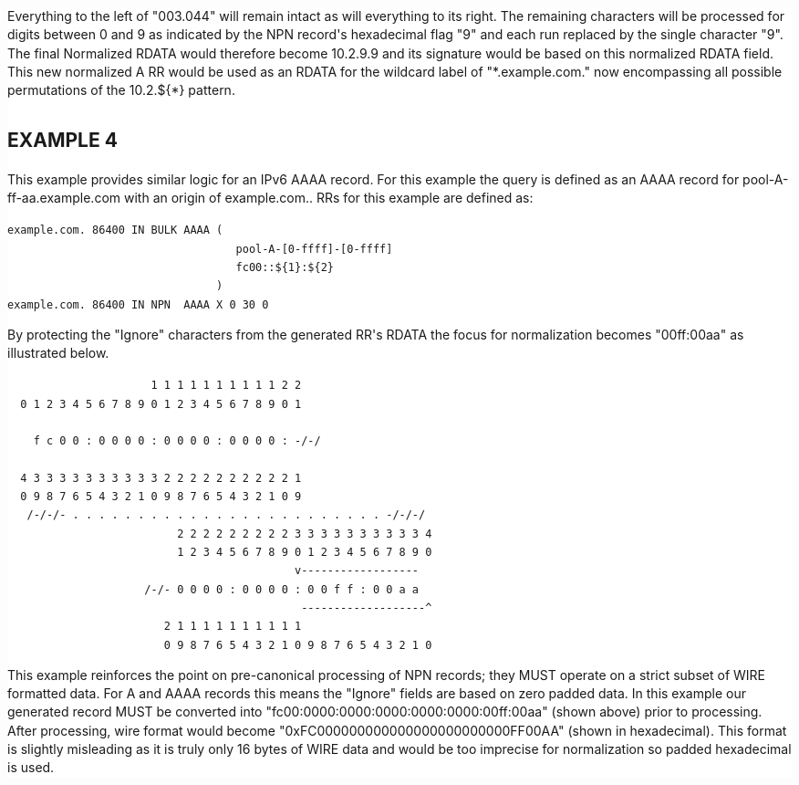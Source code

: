 Everything to the left of "003.044" will remain intact as will
everything to its right.  The remaining characters will be processed
for digits between 0 and 9 as indicated by the NPN record's
hexadecimal flag "9" and each run replaced by the single character
"9".  The final Normalized RDATA would therefore become 10.2.9.9 and
its signature would be based on this normalized RDATA field. This
new normalized A RR would be used as an RDATA for the wildcard
label of "\*.example.com." now encompassing all possible permutations
of the 10.2.${\*} pattern.

## EXAMPLE 4

This example provides similar logic for an IPv6 AAAA record.  For this
example the query is defined as an AAAA record for
pool-A-ff-aa.example.com with an origin of example.com..  RRs for this
example are defined as:

~~~~
example.com. 86400 IN BULK AAAA (
                                   pool-A-[0-ffff]-[0-ffff]
                                   fc00::${1}:${2}
                                )
example.com. 86400 IN NPN  AAAA X 0 30 0
~~~~

By protecting the "Ignore" characters from the generated RR's RDATA
the focus for normalization becomes "00ff:00aa" as illustrated below.

~~~~
                      1 1 1 1 1 1 1 1 1 1 2 2
  0 1 2 3 4 5 6 7 8 9 0 1 2 3 4 5 6 7 8 9 0 1

    f c 0 0 : 0 0 0 0 : 0 0 0 0 : 0 0 0 0 : -/-/

  4 3 3 3 3 3 3 3 3 3 3 2 2 2 2 2 2 2 2 2 2 1
  0 9 8 7 6 5 4 3 2 1 0 9 8 7 6 5 4 3 2 1 0 9
   /-/-/- . . . . . . . . . . . . . . . . . . . . . . . . -/-/-/
                          2 2 2 2 2 2 2 2 2 3 3 3 3 3 3 3 3 3 3 4
                          1 2 3 4 5 6 7 8 9 0 1 2 3 4 5 6 7 8 9 0
                                            v------------------
                     /-/- 0 0 0 0 : 0 0 0 0 : 0 0 f f : 0 0 a a
                                             -------------------^
                        2 1 1 1 1 1 1 1 1 1 1 
                        0 9 8 7 6 5 4 3 2 1 0 9 8 7 6 5 4 3 2 1 0
~~~~

This example reinforces the point on pre-canonical processing of NPN
records; they MUST operate on a strict subset of WIRE formatted
data. For A and AAAA records this means the "Ignore" fields are
based on zero padded data.  In this example our generated record MUST
be converted into "fc00:0000:0000:0000:0000:0000:00ff:00aa" (shown
above) prior to processing.  After processing, wire format would
become "0xFC000000000000000000000000FF00AA" (shown in
hexadecimal). This format is slightly misleading as it is truly only
16 bytes of WIRE data and would be too imprecise for normalization so
padded hexadecimal is used.
